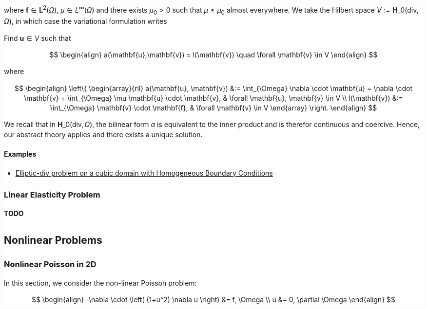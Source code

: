 where $\mathbf{f} \in \mathbf{L}^2(\Omega)$,  $\mu \in L^\infty(\Omega)$ and there exists $\mu_0 > 0$ such that $\mu \geq \mu_0$ almost everywhere.
We take the Hilbert space $V := \mathbf{H}\_0(\mbox{div}, \Omega)$, in which case the variational formulation writes 


Find $\mathbf{u} \in V$ such that

$$
\begin{align}
  a(\mathbf{u},\mathbf{v}) = l(\mathbf{v}) \quad \forall \mathbf{v} \in V 
\end{align}
$$

where 

$$
\begin{align}
\left\{ 
\begin{array}{rll}
a(\mathbf{u}, \mathbf{v}) &:= \int_{\Omega} \nabla \cdot \mathbf{u} ~ \nabla \cdot \mathbf{v} + \int_{\Omega} \mu \mathbf{u} \cdot \mathbf{v}, & \forall \mathbf{u}, \mathbf{v} \in V  \\
l(\mathbf{v}) &:= \int_{\Omega} \mathbf{v} \cdot \mathbf{f}, & \forall \mathbf{v} \in V  
\end{array} \right.
\end{align}
$$

We recall that in $\mathbf{H}\_0(\mbox{div}, \Omega)$, the bilinear form $a$ is equivalent to the inner product and is therefor continuous and coercive. Hence, our abstract theory applies and there exists a unique solution.

#### Examples

- [Elliptic-div problem on a cubic domain with Homogeneous Boundary Conditions](https://github.com/pyccel/sympde/blob/devel-documentation/docs/examples/3d_elliptic_div_dir0.py)

<a id="linear-elasticity"></a>
### Linear Elasticity Problem 

**TODO**


<a id="nonlinear-problems"></a>
## Nonlinear Problems

<a id="nonlinear-poisson-2d"></a>
### Nonlinear Poisson in 2D

In this section, we consider the non-linear Poisson problem:

$$
\begin{align}
-\nabla \cdot \left( (1+u^2) \nabla u \right) &= f, \Omega
\\
u &= 0, \partial \Omega
\end{align}
$$
